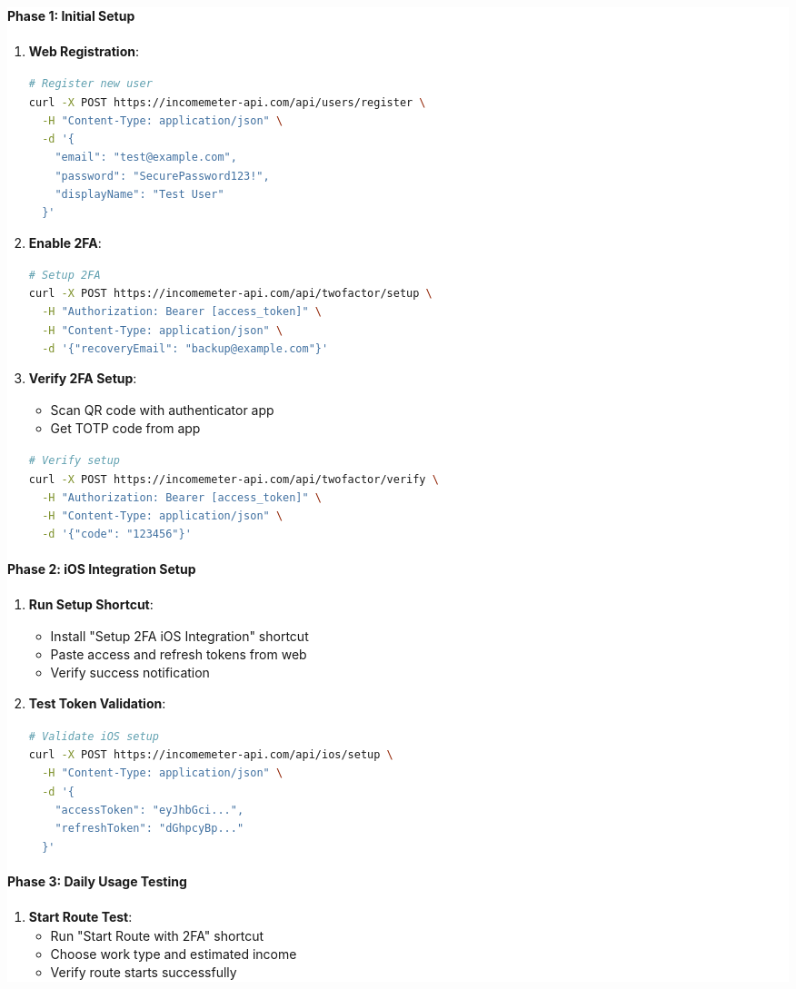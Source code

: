 #### Phase 1: Initial Setup
1. **Web Registration**:
   ```bash
   # Register new user
   curl -X POST https://incomemeter-api.com/api/users/register \
     -H "Content-Type: application/json" \
     -d '{
       "email": "test@example.com",
       "password": "SecurePassword123!",
       "displayName": "Test User"
     }'
   ```

2. **Enable 2FA**:
   ```bash
   # Setup 2FA
   curl -X POST https://incomemeter-api.com/api/twofactor/setup \
     -H "Authorization: Bearer [access_token]" \
     -H "Content-Type: application/json" \
     -d '{"recoveryEmail": "backup@example.com"}'
   ```

3. **Verify 2FA Setup**:
   - Scan QR code with authenticator app
   - Get TOTP code from app
   ```bash
   # Verify setup
   curl -X POST https://incomemeter-api.com/api/twofactor/verify \
     -H "Authorization: Bearer [access_token]" \
     -H "Content-Type: application/json" \
     -d '{"code": "123456"}'
   ```

#### Phase 2: iOS Integration Setup
1. **Run Setup Shortcut**:
   - Install "Setup 2FA iOS Integration" shortcut
   - Paste access and refresh tokens from web
   - Verify success notification

2. **Test Token Validation**:
   ```bash
   # Validate iOS setup
   curl -X POST https://incomemeter-api.com/api/ios/setup \
     -H "Content-Type: application/json" \
     -d '{
       "accessToken": "eyJhbGci...",
       "refreshToken": "dGhpcyBp..."
     }'
   ```

#### Phase 3: Daily Usage Testing
1. **Start Route Test**:
   - Run "Start Route with 2FA" shortcut
   - Choose work type and estimated income
   - Verify route starts successfully
